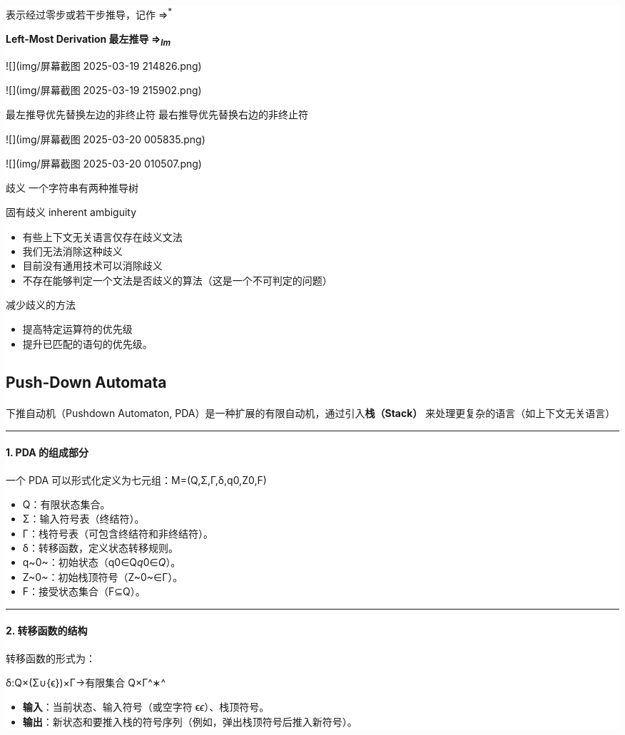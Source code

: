 表示经过零步或若干步推导，记作  $\Rightarrow ^*$

**Left-Most Derivation 最左推导 $\Rightarrow_{lm}$**

![](img/屏幕截图 2025-03-19 214826.png)

![](img/屏幕截图 2025-03-19 215902.png)

最左推导优先替换左边的非终止符 最右推导优先替换右边的非终止符

![](img/屏幕截图 2025-03-20 005835.png)

![](img/屏幕截图 2025-03-20 010507.png)

歧义 一个字符串有两种推导树

固有歧义 inherent ambiguity

- 有些上下文无关语言仅存在歧义文法
- 我们无法消除这种歧义
- 目前没有通用技术可以消除歧义
- 不存在能够判定一个文法是否歧义的算法（这是一个不可判定的问题）

减少歧义的方法

- 提高特定运算符的优先级
- 提升已匹配的语句的优先级。

## Push-Down Automata

下推自动机（Pushdown Automaton, PDA）是一种扩展的有限自动机，通过引入**栈（Stack）** 来处理更复杂的语言（如上下文无关语言）

------

#### **1. PDA 的组成部分**

一个 PDA 可以形式化定义为七元组：M=(Q,Σ,Γ,δ,q0,Z0,F)

- Q：有限状态集合。
- Σ：输入符号表（终结符）。
- Γ：栈符号表（可包含终结符和非终结符）。
- δ：转移函数，定义状态转移规则。
- q~0~：初始状态（q0∈Q*q*0∈*Q*）。
- Z~0~：初始栈顶符号（Z~0~∈Γ）。
- F：接受状态集合（F⊆Q）。

------

#### **2. 转移函数的结构**

转移函数的形式为：

δ:Q×(Σ∪{ϵ})×Γ→有限集合 Q×Γ^∗^

- **输入**：当前状态、输入符号（或空字符 ϵ*ϵ*）、栈顶符号。
- **输出**：新状态和要推入栈的符号序列（例如，弹出栈顶符号后推入新符号）。
